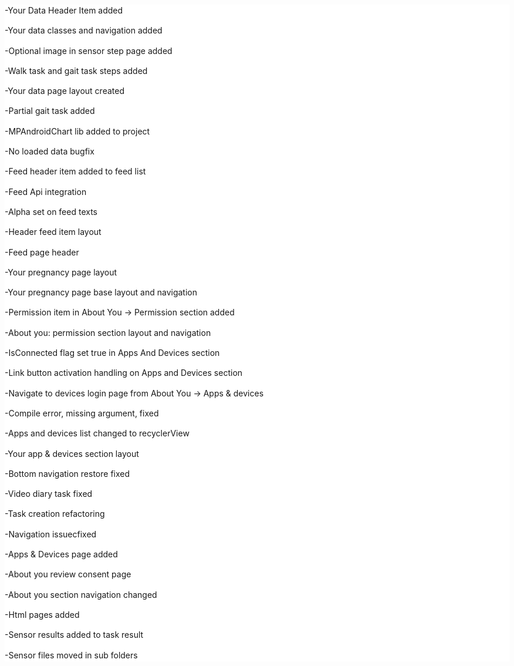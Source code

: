 -Your Data Header Item added

-Your data classes and navigation added

-Optional image in sensor step page added

-Walk task and gait task steps added

-Your data page layout created

-Partial gait task added

-MPAndroidChart lib added to project

-No loaded data bugfix

-Feed header item added to feed list

-Feed Api integration

-Alpha set on feed texts

-Header feed item layout

-Feed page header

-Your pregnancy page layout

-Your pregnancy page base layout and navigation

-Permission item in About You -> Permission section added

-About you: permission section layout and navigation

-IsConnected flag set true in Apps And Devices section

-Link button activation handling on Apps and Devices section

-Navigate to devices login page from About You -> Apps & devices

-Compile error, missing argument, fixed

-Apps and devices list changed to recyclerView

-Your app & devices section layout

-Bottom navigation restore fixed

-Video diary task fixed

-Task creation refactoring

-Navigation issuecfixed

-Apps & Devices page added

-About you review consent page


-About you section navigation changed

-Html pages added

-Sensor results added to task result

-Sensor files moved in sub folders
